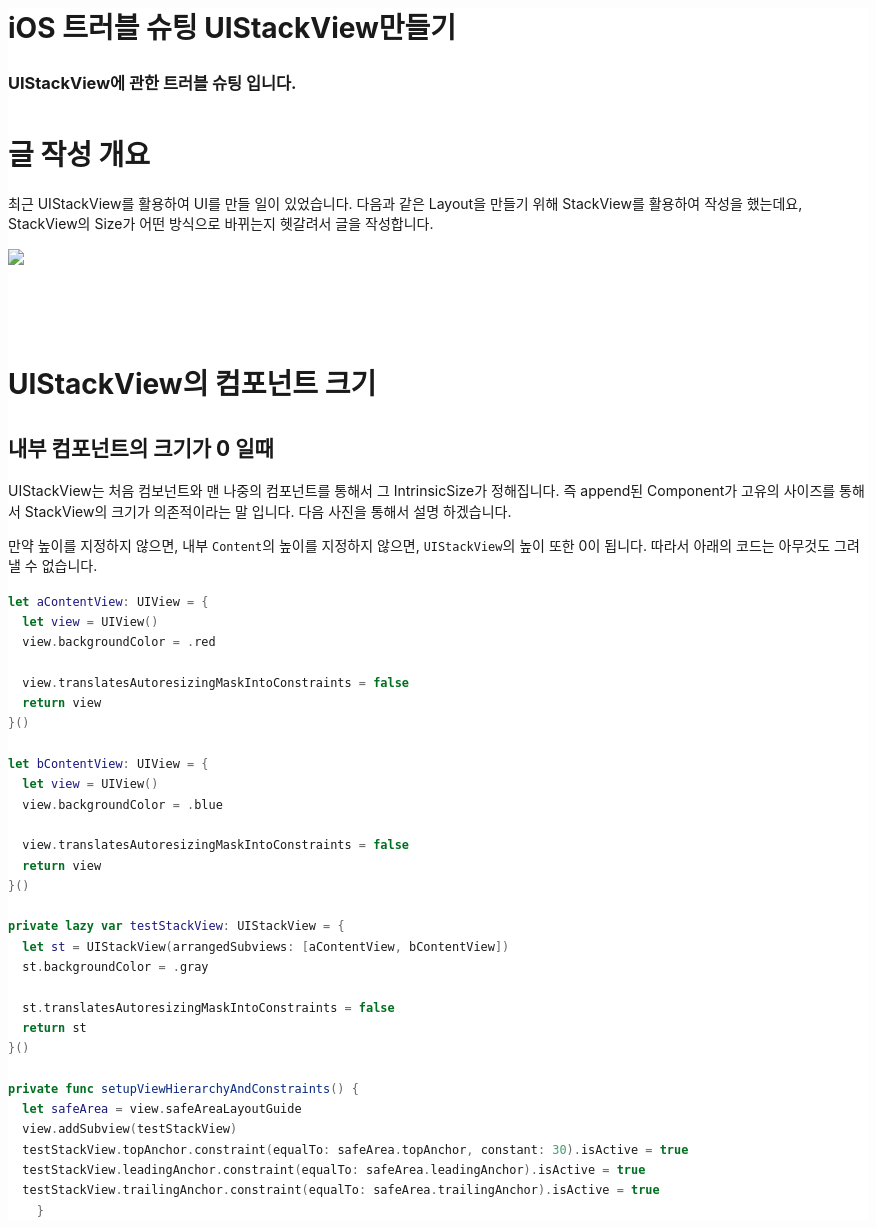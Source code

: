 # iOS 트러블 슈팅 UIStackView만들기


### UIStackView에 관한 트러블 슈팅 입니다.

# 글 작성 개요

최근 UIStackView를 활용하여 UI를 만들 일이 있었습니다. 다음과 같은 Layout을 만들기 위해 StackView를 활용하여 작성을 했는데요, StackView의 Size가 어떤 방식으로 바뀌는지 헷갈려서 글을 작성합니다.

<img src = "https://github.com/MaraMincho/MakingFrogWithoutDissecting/assets/103064352/b35f6eff-6f1a-427d-acae-4f9062ba4688" width = 300>

<br/><br/>

# UIStackView의 컴포넌트 크기

## 내부 컴포넌트의 크기가 0 일때

UIStackView는 처음 컴보넌트와 맨 나중의 컴포넌트를 통해서 그 IntrinsicSize가 정해집니다. 즉 append된 Component가 고유의 사이즈를 통해서 StackView의 크기가 의존적이라는 말 입니다. 다음 사진을 통해서 설명 하겠습니다. 

만약 높이를 지정하지 않으면, 내부 `Content`의 높이를 지정하지 않으면, `UIStackView`의 높이 또한 0이 됩니다. 따라서 아래의 코드는 아무것도 그려낼 수 없습니다. 

```swift
let aContentView: UIView = {
  let view = UIView()
  view.backgroundColor = .red
  
  view.translatesAutoresizingMaskIntoConstraints = false
  return view
}()

let bContentView: UIView = {
  let view = UIView()
  view.backgroundColor = .blue
  
  view.translatesAutoresizingMaskIntoConstraints = false
  return view
}()

private lazy var testStackView: UIStackView = {
  let st = UIStackView(arrangedSubviews: [aContentView, bContentView])
  st.backgroundColor = .gray
  
  st.translatesAutoresizingMaskIntoConstraints = false
  return st
}()

private func setupViewHierarchyAndConstraints() {
  let safeArea = view.safeAreaLayoutGuide
  view.addSubview(testStackView)
  testStackView.topAnchor.constraint(equalTo: safeArea.topAnchor, constant: 30).isActive = true
  testStackView.leadingAnchor.constraint(equalTo: safeArea.leadingAnchor).isActive = true
  testStackView.trailingAnchor.constraint(equalTo: safeArea.trailingAnchor).isActive = true
	}
```
